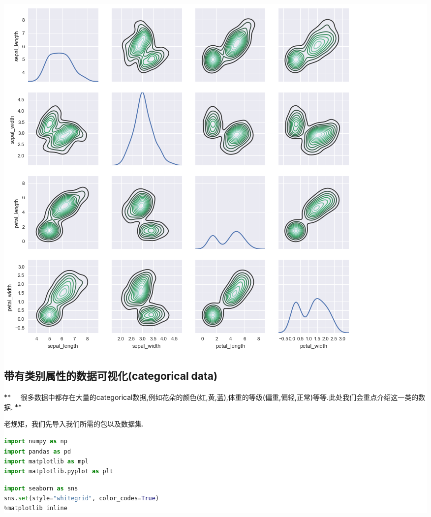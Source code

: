 ![png](output_46_0.png)


## 带有类别属性的数据可视化(categorical data)
** $~~~$ 很多数据中都存在大量的categorical数据,例如花朵的颜色(红,黄,蓝),体重的等级(偏重,偏轻,正常)等等.此处我们会重点介绍这一类的数据. **

老规矩，我们先导入我们所需的包以及数据集.


```python
import numpy as np
import pandas as pd
import matplotlib as mpl
import matplotlib.pyplot as plt
```


```python
import seaborn as sns
sns.set(style="whitegrid", color_codes=True)
%matplotlib inline
```
